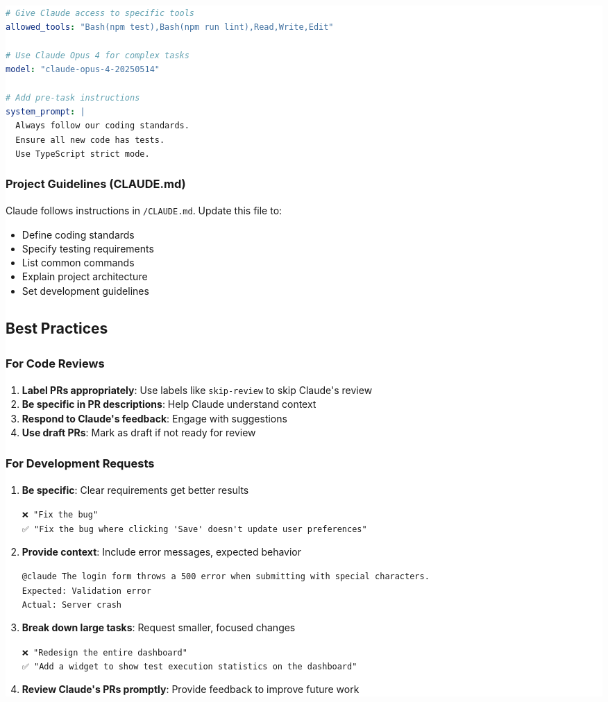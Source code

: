 ```yaml
# Give Claude access to specific tools
allowed_tools: "Bash(npm test),Bash(npm run lint),Read,Write,Edit"

# Use Claude Opus 4 for complex tasks
model: "claude-opus-4-20250514"

# Add pre-task instructions
system_prompt: |
  Always follow our coding standards.
  Ensure all new code has tests.
  Use TypeScript strict mode.
```

### Project Guidelines (CLAUDE.md)

Claude follows instructions in `/CLAUDE.md`. Update this file to:
- Define coding standards
- Specify testing requirements
- List common commands
- Explain project architecture
- Set development guidelines

## Best Practices

### For Code Reviews

1. **Label PRs appropriately**: Use labels like `skip-review` to skip Claude's review
2. **Be specific in PR descriptions**: Help Claude understand context
3. **Respond to Claude's feedback**: Engage with suggestions
4. **Use draft PRs**: Mark as draft if not ready for review

### For Development Requests

1. **Be specific**: Clear requirements get better results
   ```
   ❌ "Fix the bug"
   ✅ "Fix the bug where clicking 'Save' doesn't update user preferences"
   ```

2. **Provide context**: Include error messages, expected behavior
   ```
   @claude The login form throws a 500 error when submitting with special characters. 
   Expected: Validation error
   Actual: Server crash
   ```

3. **Break down large tasks**: Request smaller, focused changes
   ```
   ❌ "Redesign the entire dashboard"
   ✅ "Add a widget to show test execution statistics on the dashboard"
   ```

4. **Review Claude's PRs promptly**: Provide feedback to improve future work

